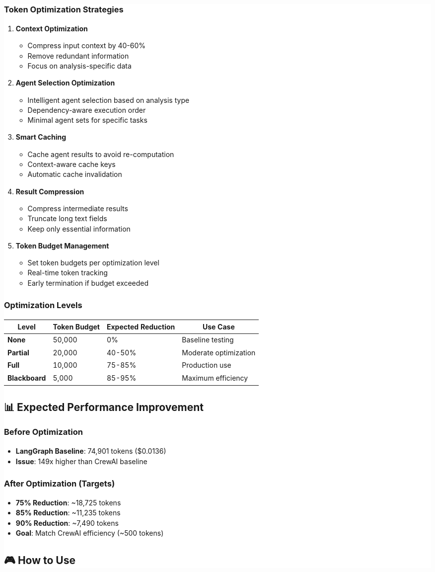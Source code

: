 ### Token Optimization Strategies

1. **Context Optimization**
   - Compress input context by 40-60%
   - Remove redundant information
   - Focus on analysis-specific data

2. **Agent Selection Optimization**
   - Intelligent agent selection based on analysis type
   - Dependency-aware execution order
   - Minimal agent sets for specific tasks

3. **Smart Caching**
   - Cache agent results to avoid re-computation
   - Context-aware cache keys
   - Automatic cache invalidation

4. **Result Compression**
   - Compress intermediate results
   - Truncate long text fields
   - Keep only essential information

5. **Token Budget Management**
   - Set token budgets per optimization level
   - Real-time token tracking
   - Early termination if budget exceeded

### Optimization Levels

| Level | Token Budget | Expected Reduction | Use Case |
|-------|-------------|-------------------|----------|
| **None** | 50,000 | 0% | Baseline testing |
| **Partial** | 20,000 | 40-50% | Moderate optimization |
| **Full** | 10,000 | 75-85% | Production use |
| **Blackboard** | 5,000 | 85-95% | Maximum efficiency |

## 📊 Expected Performance Improvement

### Before Optimization
- **LangGraph Baseline**: 74,901 tokens ($0.0136)
- **Issue**: 149x higher than CrewAI baseline

### After Optimization (Targets)
- **75% Reduction**: ~18,725 tokens
- **85% Reduction**: ~11,235 tokens
- **90% Reduction**: ~7,490 tokens
- **Goal**: Match CrewAI efficiency (~500 tokens)

## 🎮 How to Use
